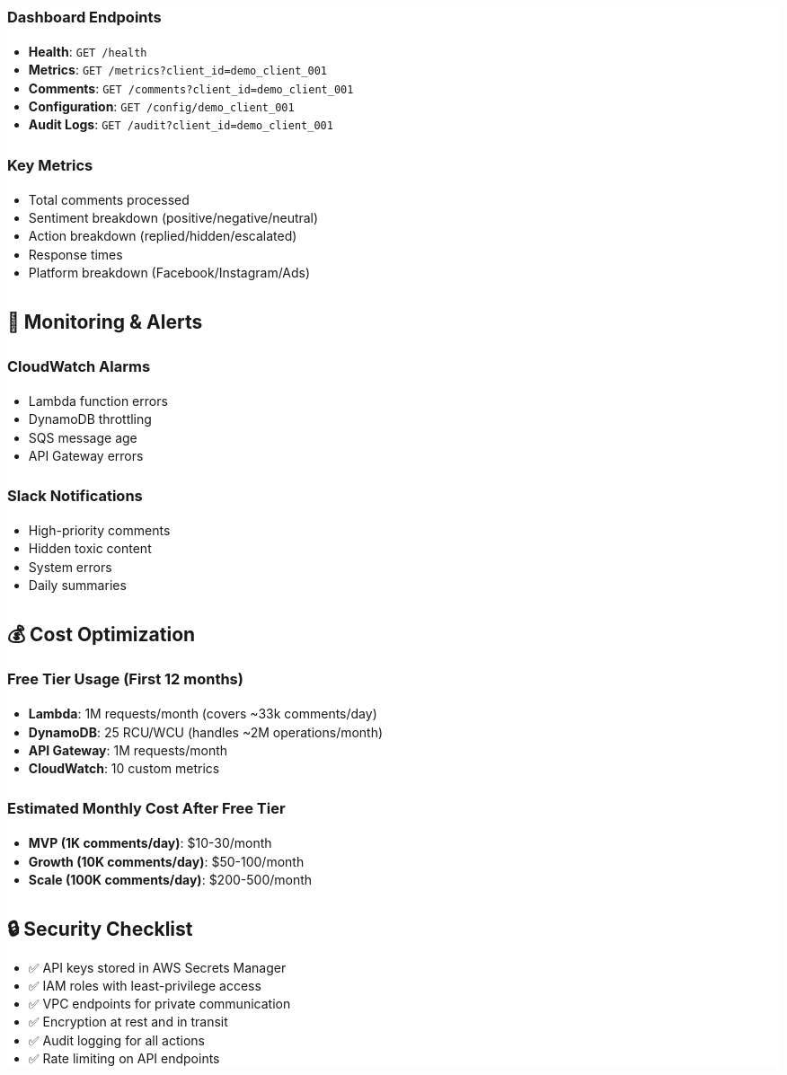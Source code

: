 ### Dashboard Endpoints

- **Health**: `GET /health`
- **Metrics**: `GET /metrics?client_id=demo_client_001`
- **Comments**: `GET /comments?client_id=demo_client_001`
- **Configuration**: `GET /config/demo_client_001`
- **Audit Logs**: `GET /audit?client_id=demo_client_001`

### Key Metrics

- Total comments processed
- Sentiment breakdown (positive/negative/neutral)
- Action breakdown (replied/hidden/escalated)
- Response times
- Platform breakdown (Facebook/Instagram/Ads)

## 🚨 Monitoring & Alerts

### CloudWatch Alarms
- Lambda function errors
- DynamoDB throttling
- SQS message age
- API Gateway errors

### Slack Notifications
- High-priority comments
- Hidden toxic content
- System errors
- Daily summaries

## 💰 Cost Optimization

### Free Tier Usage (First 12 months)
- **Lambda**: 1M requests/month (covers ~33k comments/day)
- **DynamoDB**: 25 RCU/WCU (handles ~2M operations/month)
- **API Gateway**: 1M requests/month
- **CloudWatch**: 10 custom metrics

### Estimated Monthly Cost After Free Tier
- **MVP (1K comments/day)**: $10-30/month
- **Growth (10K comments/day)**: $50-100/month
- **Scale (100K comments/day)**: $200-500/month

## 🔒 Security Checklist

- ✅ API keys stored in AWS Secrets Manager
- ✅ IAM roles with least-privilege access
- ✅ VPC endpoints for private communication
- ✅ Encryption at rest and in transit
- ✅ Audit logging for all actions
- ✅ Rate limiting on API endpoints
